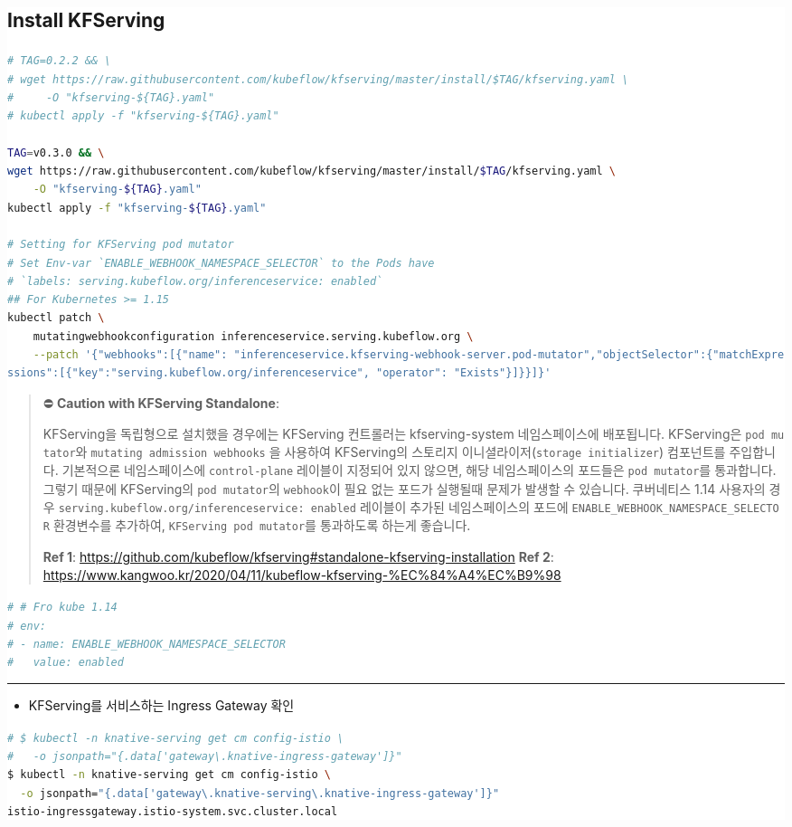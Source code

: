 ## Install KFServing

```sh
# TAG=0.2.2 && \
# wget https://raw.githubusercontent.com/kubeflow/kfserving/master/install/$TAG/kfserving.yaml \
#     -O "kfserving-${TAG}.yaml"
# kubectl apply -f "kfserving-${TAG}.yaml"

TAG=v0.3.0 && \
wget https://raw.githubusercontent.com/kubeflow/kfserving/master/install/$TAG/kfserving.yaml \
    -O "kfserving-${TAG}.yaml"
kubectl apply -f "kfserving-${TAG}.yaml"

# Setting for KFServing pod mutator
# Set Env-var `ENABLE_WEBHOOK_NAMESPACE_SELECTOR` to the Pods have
# `labels: serving.kubeflow.org/inferenceservice: enabled`
## For Kubernetes >= 1.15
kubectl patch \
    mutatingwebhookconfiguration inferenceservice.serving.kubeflow.org \
    --patch '{"webhooks":[{"name": "inferenceservice.kfserving-webhook-server.pod-mutator","objectSelector":{"matchExpressions":[{"key":"serving.kubeflow.org/inferenceservice", "operator": "Exists"}]}}]}'
```

> :no_entry: **Caution with KFServing Standalone**:
>
> KFServing을 독립형으로 설치했을 경우에는 KFServing 컨트롤러는 kfserving-system 네임스페이스에 배포됩니다.
> KFServing은 `pod mutator`와 `mutating admission webhooks` 을 사용하여 KFServing의 스토리지 이니셜라이저(`storage initializer`) 컴포넌트를 주입합니다. 기본적으론 네임스페이스에 `control-plane` 레이블이 지정되어 있지 않으면, 해당 네임스페이스의 포드들은 `pod mutator`를 통과합니다. 그렇기 때문에 KFServing의 `pod mutator`의 `webhook`이 필요 없는 포드가 실행될때 문제가 발생할 수 있습니다.
> 쿠버네티스 1.14 사용자의 경우 `serving.kubeflow.org/inferenceservice: enabled` 레이블이 추가된 네임스페이스의 포드에 `ENABLE_WEBHOOK_NAMESPACE_SELECTOR` 환경변수를 추가하여, `KFServing pod mutator`를 통과하도록 하는게 좋습니다.
>
> **Ref 1**: <https://github.com/kubeflow/kfserving#standalone-kfserving-installation>
> **Ref 2**: <https://www.kangwoo.kr/2020/04/11/kubeflow-kfserving-%EC%84%A4%EC%B9%98>

```yaml
# # Fro kube 1.14
# env:
# - name: ENABLE_WEBHOOK_NAMESPACE_SELECTOR
#   value: enabled
```

---

* KFServing를 서비스하는 Ingress Gateway 확인

```sh
# $ kubectl -n knative-serving get cm config-istio \
#   -o jsonpath="{.data['gateway\.knative-ingress-gateway']}"
$ kubectl -n knative-serving get cm config-istio \
  -o jsonpath="{.data['gateway\.knative-serving\.knative-ingress-gateway']}"
istio-ingressgateway.istio-system.svc.cluster.local
```
